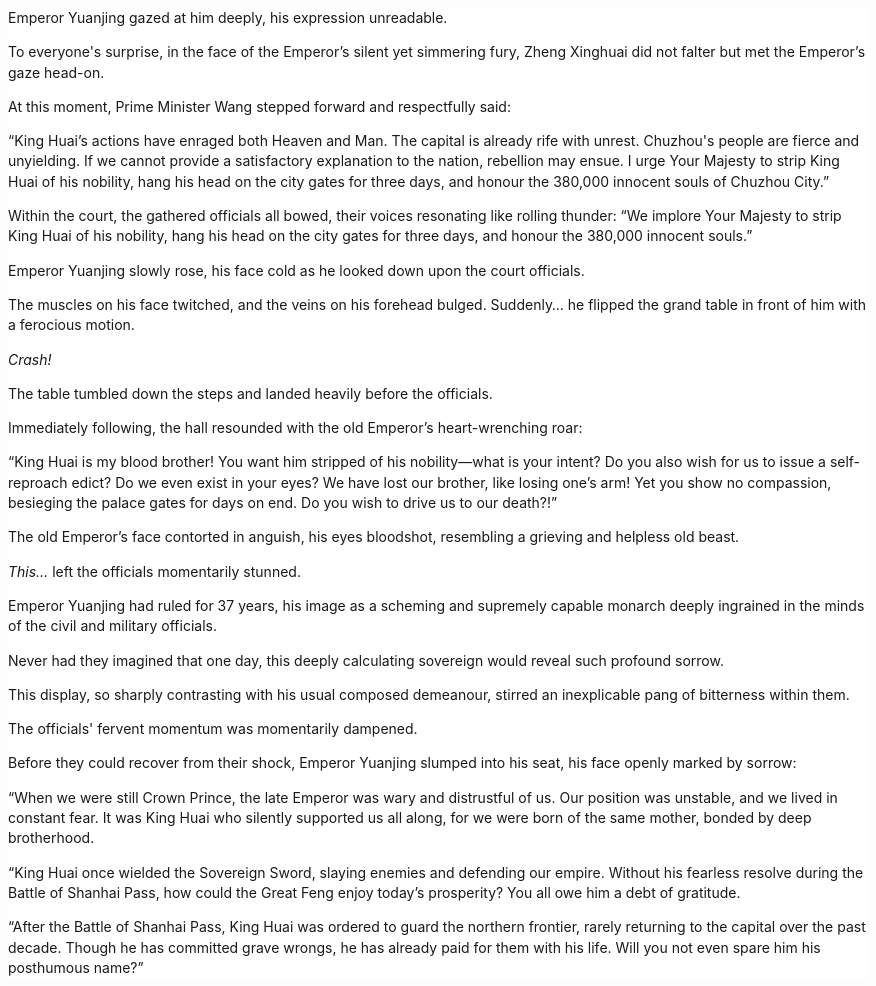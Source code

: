 Emperor Yuanjing gazed at him deeply, his expression unreadable.

To everyone's surprise, in the face of the Emperor’s silent yet simmering fury, Zheng Xinghuai did not falter but met the Emperor’s gaze head-on.

At this moment, Prime Minister Wang stepped forward and respectfully said:

“King Huai’s actions have enraged both Heaven and Man. The capital is already rife with unrest. Chuzhou's people are fierce and unyielding. If we cannot provide a satisfactory explanation to the nation, rebellion may ensue. I urge Your Majesty to strip King Huai of his nobility, hang his head on the city gates for three days, and honour the 380,000 innocent souls of Chuzhou City.”

Within the court, the gathered officials all bowed, their voices resonating like rolling thunder: “We implore Your Majesty to strip King Huai of his nobility, hang his head on the city gates for three days, and honour the 380,000 innocent souls.”

Emperor Yuanjing slowly rose, his face cold as he looked down upon the court officials.

The muscles on his face twitched, and the veins on his forehead bulged. Suddenly… he flipped the grand table in front of him with a ferocious motion.

_Crash!_

The table tumbled down the steps and landed heavily before the officials.

Immediately following, the hall resounded with the old Emperor’s heart-wrenching roar:

“King Huai is my blood brother! You want him stripped of his nobility—what is your intent? Do you also wish for us to issue a self-reproach edict? Do we even exist in your eyes? We have lost our brother, like losing one’s arm! Yet you show no compassion, besieging the palace gates for days on end. Do you wish to drive us to our death?!”

The old Emperor’s face contorted in anguish, his eyes bloodshot, resembling a grieving and helpless old beast.

*This…* left the officials momentarily stunned.

Emperor Yuanjing had ruled for 37 years, his image as a scheming and supremely capable monarch deeply ingrained in the minds of the civil and military officials.

Never had they imagined that one day, this deeply calculating sovereign would reveal such profound sorrow.

This display, so sharply contrasting with his usual composed demeanour, stirred an inexplicable pang of bitterness within them.

The officials' fervent momentum was momentarily dampened.

Before they could recover from their shock, Emperor Yuanjing slumped into his seat, his face openly marked by sorrow:

“When we were still Crown Prince, the late Emperor was wary and distrustful of us. Our position was unstable, and we lived in constant fear. It was King Huai who silently supported us all along, for we were born of the same mother, bonded by deep brotherhood.

“King Huai once wielded the Sovereign Sword, slaying enemies and defending our empire. Without his fearless resolve during the Battle of Shanhai Pass, how could the Great Feng enjoy today’s prosperity? You all owe him a debt of gratitude.

“After the Battle of Shanhai Pass, King Huai was ordered to guard the northern frontier, rarely returning to the capital over the past decade. Though he has committed grave wrongs, he has already paid for them with his life. Will you not even spare him his posthumous name?”
